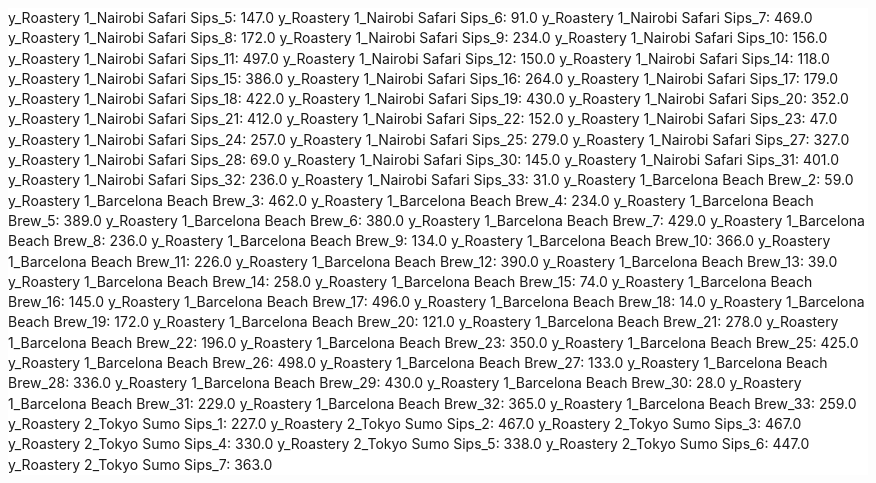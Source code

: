 y_Roastery 1_Nairobi Safari Sips_5: 147.0
y_Roastery 1_Nairobi Safari Sips_6: 91.0
y_Roastery 1_Nairobi Safari Sips_7: 469.0
y_Roastery 1_Nairobi Safari Sips_8: 172.0
y_Roastery 1_Nairobi Safari Sips_9: 234.0
y_Roastery 1_Nairobi Safari Sips_10: 156.0
y_Roastery 1_Nairobi Safari Sips_11: 497.0
y_Roastery 1_Nairobi Safari Sips_12: 150.0
y_Roastery 1_Nairobi Safari Sips_14: 118.0
y_Roastery 1_Nairobi Safari Sips_15: 386.0
y_Roastery 1_Nairobi Safari Sips_16: 264.0
y_Roastery 1_Nairobi Safari Sips_17: 179.0
y_Roastery 1_Nairobi Safari Sips_18: 422.0
y_Roastery 1_Nairobi Safari Sips_19: 430.0
y_Roastery 1_Nairobi Safari Sips_20: 352.0
y_Roastery 1_Nairobi Safari Sips_21: 412.0
y_Roastery 1_Nairobi Safari Sips_22: 152.0
y_Roastery 1_Nairobi Safari Sips_23: 47.0
y_Roastery 1_Nairobi Safari Sips_24: 257.0
y_Roastery 1_Nairobi Safari Sips_25: 279.0
y_Roastery 1_Nairobi Safari Sips_27: 327.0
y_Roastery 1_Nairobi Safari Sips_28: 69.0
y_Roastery 1_Nairobi Safari Sips_30: 145.0
y_Roastery 1_Nairobi Safari Sips_31: 401.0
y_Roastery 1_Nairobi Safari Sips_32: 236.0
y_Roastery 1_Nairobi Safari Sips_33: 31.0
y_Roastery 1_Barcelona Beach Brew_2: 59.0
y_Roastery 1_Barcelona Beach Brew_3: 462.0
y_Roastery 1_Barcelona Beach Brew_4: 234.0
y_Roastery 1_Barcelona Beach Brew_5: 389.0
y_Roastery 1_Barcelona Beach Brew_6: 380.0
y_Roastery 1_Barcelona Beach Brew_7: 429.0
y_Roastery 1_Barcelona Beach Brew_8: 236.0
y_Roastery 1_Barcelona Beach Brew_9: 134.0
y_Roastery 1_Barcelona Beach Brew_10: 366.0
y_Roastery 1_Barcelona Beach Brew_11: 226.0
y_Roastery 1_Barcelona Beach Brew_12: 390.0
y_Roastery 1_Barcelona Beach Brew_13: 39.0
y_Roastery 1_Barcelona Beach Brew_14: 258.0
y_Roastery 1_Barcelona Beach Brew_15: 74.0
y_Roastery 1_Barcelona Beach Brew_16: 145.0
y_Roastery 1_Barcelona Beach Brew_17: 496.0
y_Roastery 1_Barcelona Beach Brew_18: 14.0
y_Roastery 1_Barcelona Beach Brew_19: 172.0
y_Roastery 1_Barcelona Beach Brew_20: 121.0
y_Roastery 1_Barcelona Beach Brew_21: 278.0
y_Roastery 1_Barcelona Beach Brew_22: 196.0
y_Roastery 1_Barcelona Beach Brew_23: 350.0
y_Roastery 1_Barcelona Beach Brew_25: 425.0
y_Roastery 1_Barcelona Beach Brew_26: 498.0
y_Roastery 1_Barcelona Beach Brew_27: 133.0
y_Roastery 1_Barcelona Beach Brew_28: 336.0
y_Roastery 1_Barcelona Beach Brew_29: 430.0
y_Roastery 1_Barcelona Beach Brew_30: 28.0
y_Roastery 1_Barcelona Beach Brew_31: 229.0
y_Roastery 1_Barcelona Beach Brew_32: 365.0
y_Roastery 1_Barcelona Beach Brew_33: 259.0
y_Roastery 2_Tokyo Sumo Sips_1: 227.0
y_Roastery 2_Tokyo Sumo Sips_2: 467.0
y_Roastery 2_Tokyo Sumo Sips_3: 467.0
y_Roastery 2_Tokyo Sumo Sips_4: 330.0
y_Roastery 2_Tokyo Sumo Sips_5: 338.0
y_Roastery 2_Tokyo Sumo Sips_6: 447.0
y_Roastery 2_Tokyo Sumo Sips_7: 363.0